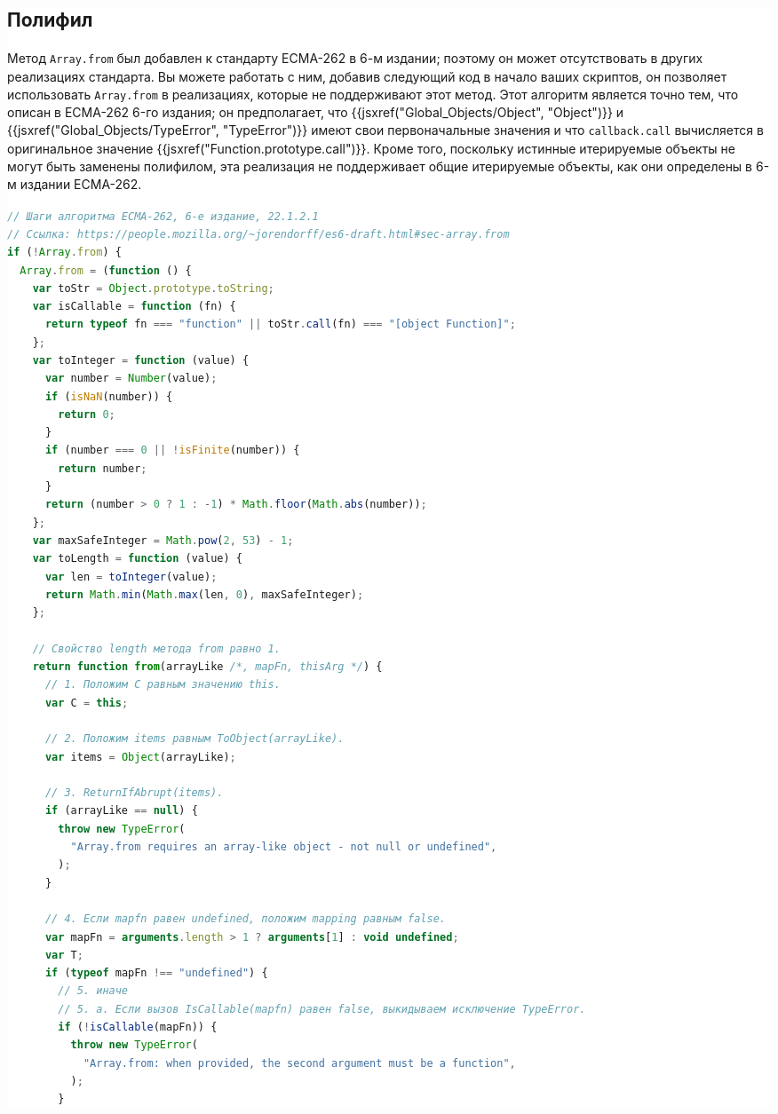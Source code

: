 ## Полифил

Метод `Array.from` был добавлен к стандарту ECMA-262 в 6-м издании; поэтому он может отсутствовать в других реализациях стандарта. Вы можете работать с ним, добавив следующий код в начало ваших скриптов, он позволяет использовать `Array.from` в реализациях, которые не поддерживают этот метод. Этот алгоритм является точно тем, что описан в ECMA-262 6-го издания; он предполагает, что {{jsxref("Global_Objects/Object", "Object")}} и {{jsxref("Global_Objects/TypeError", "TypeError")}} имеют свои первоначальные значения и что `callback.call` вычисляется в оригинальное значение {{jsxref("Function.prototype.call")}}. Кроме того, поскольку истинные итерируемые объекты не могут быть заменены полифилом, эта реализация не поддерживает общие итерируемые объекты, как они определены в 6-м издании ECMA-262.

```js
// Шаги алгоритма ECMA-262, 6-е издание, 22.1.2.1
// Ссылка: https://people.mozilla.org/~jorendorff/es6-draft.html#sec-array.from
if (!Array.from) {
  Array.from = (function () {
    var toStr = Object.prototype.toString;
    var isCallable = function (fn) {
      return typeof fn === "function" || toStr.call(fn) === "[object Function]";
    };
    var toInteger = function (value) {
      var number = Number(value);
      if (isNaN(number)) {
        return 0;
      }
      if (number === 0 || !isFinite(number)) {
        return number;
      }
      return (number > 0 ? 1 : -1) * Math.floor(Math.abs(number));
    };
    var maxSafeInteger = Math.pow(2, 53) - 1;
    var toLength = function (value) {
      var len = toInteger(value);
      return Math.min(Math.max(len, 0), maxSafeInteger);
    };

    // Свойство length метода from равно 1.
    return function from(arrayLike /*, mapFn, thisArg */) {
      // 1. Положим C равным значению this.
      var C = this;

      // 2. Положим items равным ToObject(arrayLike).
      var items = Object(arrayLike);

      // 3. ReturnIfAbrupt(items).
      if (arrayLike == null) {
        throw new TypeError(
          "Array.from requires an array-like object - not null or undefined",
        );
      }

      // 4. Если mapfn равен undefined, положим mapping равным false.
      var mapFn = arguments.length > 1 ? arguments[1] : void undefined;
      var T;
      if (typeof mapFn !== "undefined") {
        // 5. иначе
        // 5. a. Если вызов IsCallable(mapfn) равен false, выкидываем исключение TypeError.
        if (!isCallable(mapFn)) {
          throw new TypeError(
            "Array.from: when provided, the second argument must be a function",
          );
        }

```
